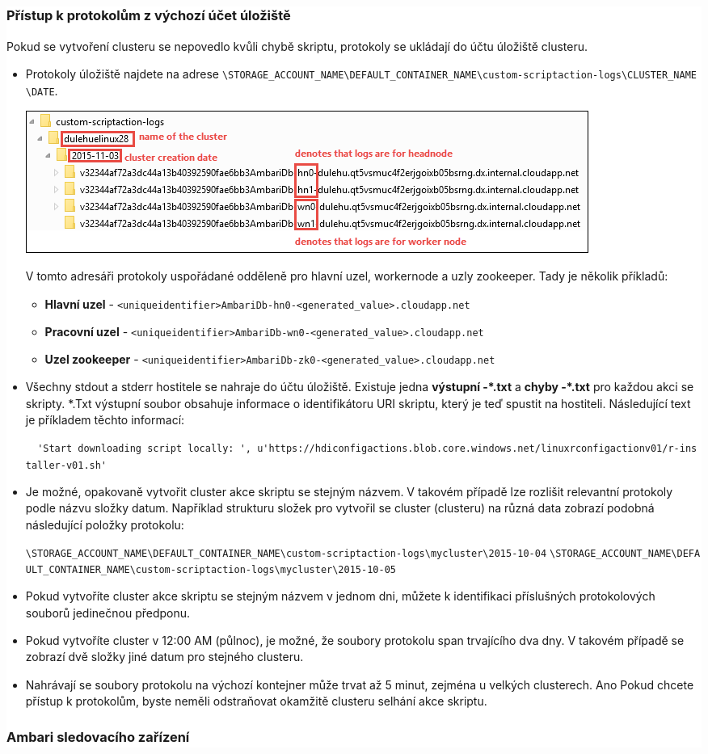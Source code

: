 ### <a name="access-logs-from-the-default-storage-account"></a>Přístup k protokolům z výchozí účet úložiště

Pokud se vytvoření clusteru se nepovedlo kvůli chybě skriptu, protokoly se ukládají do účtu úložiště clusteru.

* Protokoly úložiště najdete na adrese `\STORAGE_ACCOUNT_NAME\DEFAULT_CONTAINER_NAME\custom-scriptaction-logs\CLUSTER_NAME\DATE`.

    ![Snímek obrazovky s operací](./media/hdinsight-hadoop-customize-cluster-linux/script_action_logs_in_storage.png)

    V tomto adresáři protokoly uspořádané odděleně pro hlavní uzel, workernode a uzly zookeeper. Tady je několik příkladů:

    * **Hlavní uzel** - `<uniqueidentifier>AmbariDb-hn0-<generated_value>.cloudapp.net`

    * **Pracovní uzel** - `<uniqueidentifier>AmbariDb-wn0-<generated_value>.cloudapp.net`

    * **Uzel zookeeper** - `<uniqueidentifier>AmbariDb-zk0-<generated_value>.cloudapp.net`

* Všechny stdout a stderr hostitele se nahraje do účtu úložiště. Existuje jedna **výstupní -\*.txt** a **chyby -\*.txt** pro každou akci se skripty. *.Txt výstupní soubor obsahuje informace o identifikátoru URI skriptu, který je teď spustit na hostiteli. Následující text je příkladem těchto informací:

        'Start downloading script locally: ', u'https://hdiconfigactions.blob.core.windows.net/linuxrconfigactionv01/r-installer-v01.sh'

* Je možné, opakovaně vytvořit cluster akce skriptu se stejným názvem. V takovém případě lze rozlišit relevantní protokoly podle názvu složky datum. Například strukturu složek pro vytvořil se cluster (clusteru) na různá data zobrazí podobná následující položky protokolu:

    `\STORAGE_ACCOUNT_NAME\DEFAULT_CONTAINER_NAME\custom-scriptaction-logs\mycluster\2015-10-04` `\STORAGE_ACCOUNT_NAME\DEFAULT_CONTAINER_NAME\custom-scriptaction-logs\mycluster\2015-10-05`

* Pokud vytvoříte cluster akce skriptu se stejným názvem v jednom dni, můžete k identifikaci příslušných protokolových souborů jedinečnou předponu.

* Pokud vytvoříte cluster v 12:00 AM (půlnoc), je možné, že soubory protokolu span trvajícího dva dny. V takovém případě se zobrazí dvě složky jiné datum pro stejného clusteru.

* Nahrávají se soubory protokolu na výchozí kontejner může trvat až 5 minut, zejména u velkých clusterech. Ano Pokud chcete přístup k protokolům, byste neměli odstraňovat okamžitě clusteru selhání akce skriptu.

### <a name="ambari-watchdog"></a>Ambari sledovacího zařízení
